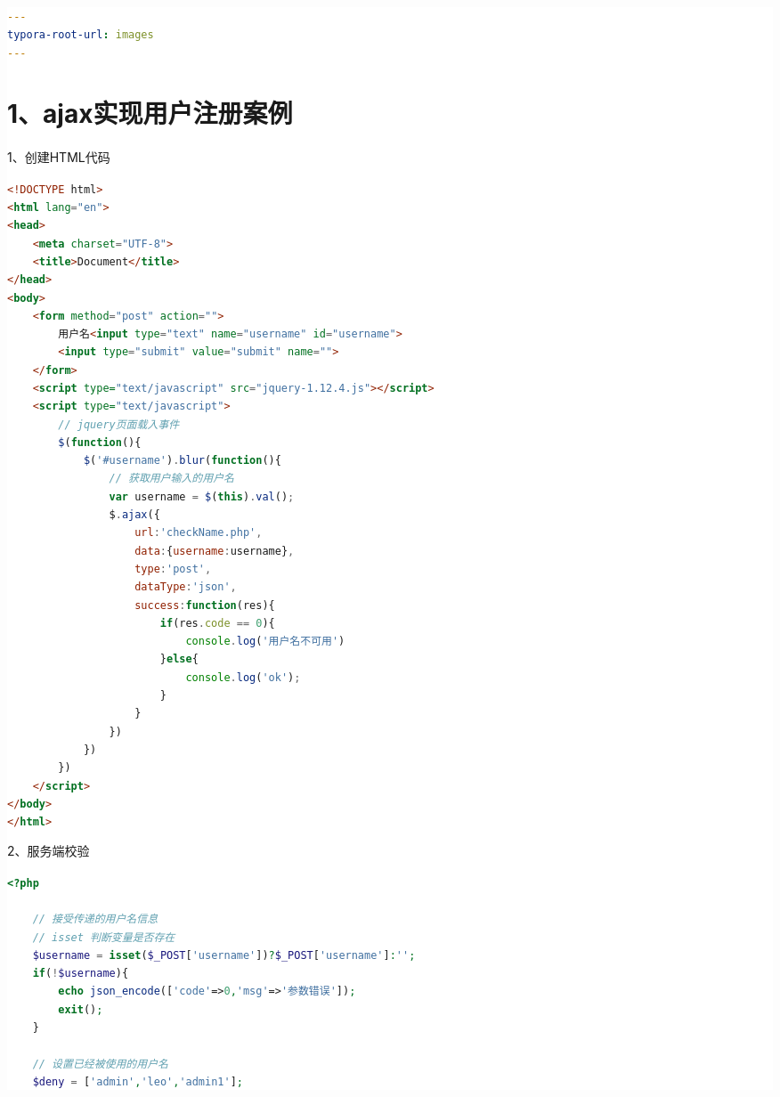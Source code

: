 ```yaml
---
typora-root-url: images
---
```


# 1、ajax实现用户注册案例

1、创建HTML代码

```html
<!DOCTYPE html>
<html lang="en">
<head>
	<meta charset="UTF-8">
	<title>Document</title>
</head>
<body>
	<form method="post" action="">
		用户名<input type="text" name="username" id="username">
		<input type="submit" value="submit" name="">
	</form>
	<script type="text/javascript" src="jquery-1.12.4.js"></script>
	<script type="text/javascript">
		// jquery页面载入事件
		$(function(){
			$('#username').blur(function(){
				// 获取用户输入的用户名
				var username = $(this).val();
				$.ajax({
					url:'checkName.php',
					data:{username:username},
					type:'post',
					dataType:'json',
					success:function(res){
						if(res.code == 0){
							console.log('用户名不可用')
						}else{
							console.log('ok');
						}
					}
				})
			})
		})
	</script>
</body>
</html>
```

2、服务端校验

```php
<?php 

	// 接受传递的用户名信息
	// isset 判断变量是否存在
	$username = isset($_POST['username'])?$_POST['username']:'';
	if(!$username){
		echo json_encode(['code'=>0,'msg'=>'参数错误']);
		exit();
	}
	
	// 设置已经被使用的用户名
	$deny = ['admin','leo','admin1'];

```